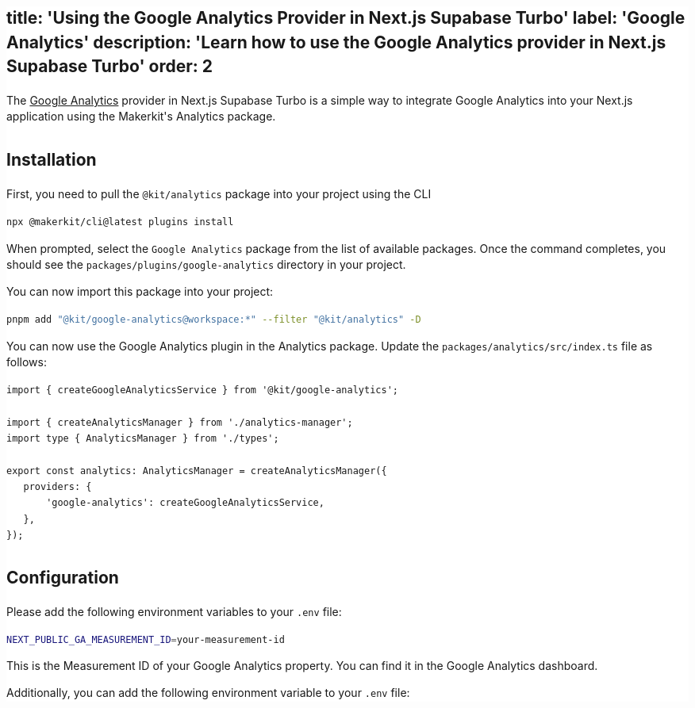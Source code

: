 title: 'Using the Google Analytics Provider in Next.js Supabase Turbo'
label: 'Google Analytics'
description: 'Learn how to use the Google Analytics provider in Next.js Supabase Turbo'
order: 2
---


The [Google Analytics](https://marketingplatform.google.com/about/analytics/) provider in Next.js Supabase Turbo is a simple way to integrate Google Analytics into your Next.js application using the Makerkit's Analytics package.

## Installation

First, you need to pull the `@kit/analytics` package into your project using the CLI

```bash
npx @makerkit/cli@latest plugins install
```

When prompted, select the `Google Analytics` package from the list of available packages. Once the command completes, you should see the `packages/plugins/google-analytics` directory in your project.

You can now import this package into your project:

```bash
pnpm add "@kit/google-analytics@workspace:*" --filter "@kit/analytics" -D
```

You can now use the Google Analytics plugin in the Analytics package. Update the `packages/analytics/src/index.ts` file as follows:

 ```tsx {% title="packages/analytics/src/index.ts" %}
import { createGoogleAnalyticsService } from '@kit/google-analytics';

import { createAnalyticsManager } from './analytics-manager';
import type { AnalyticsManager } from './types';

export const analytics: AnalyticsManager = createAnalyticsManager({
    providers: {
        'google-analytics': createGoogleAnalyticsService,
    },
});
```

## Configuration

Please add the following environment variables to your `.env` file:

```bash
NEXT_PUBLIC_GA_MEASUREMENT_ID=your-measurement-id
```

This is the Measurement ID of your Google Analytics property. You can find it in the Google Analytics dashboard.

Additionally, you can add the following environment variable to your `.env` file:
